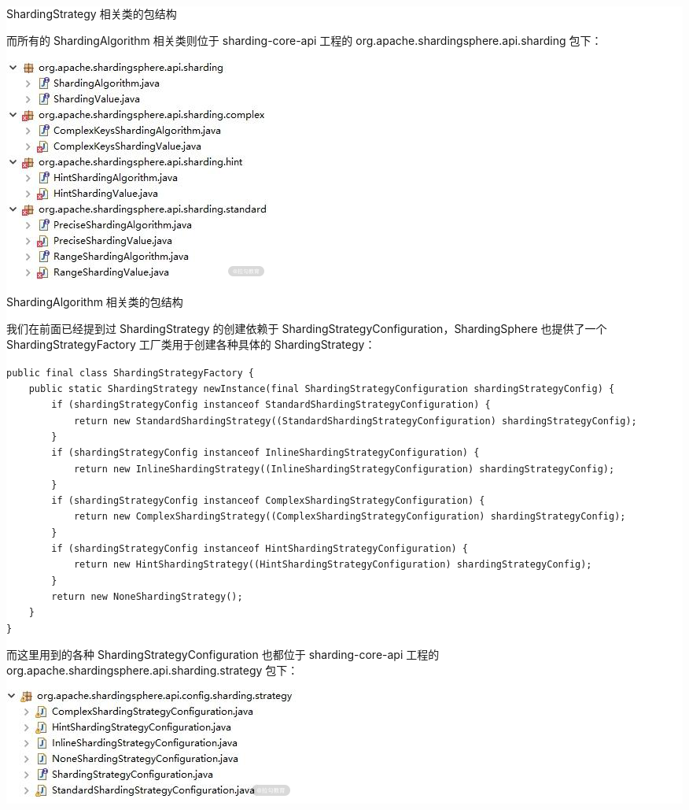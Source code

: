 ShardingStrategy 相关类的包结构

而所有的 ShardingAlgorithm 相关类则位于 sharding-core-api 工程的 org.apache.shardingsphere.api.sharding 包下：

![Drawing 5.png](assets/CgqCHl86ZqeAEn76AAGjHlgYljM135.png)

ShardingAlgorithm 相关类的包结构

我们在前面已经提到过 ShardingStrategy 的创建依赖于 ShardingStrategyConfiguration，ShardingSphere 也提供了一个 ShardingStrategyFactory 工厂类用于创建各种具体的 ShardingStrategy：

```
public final class ShardingStrategyFactory { 
    public static ShardingStrategy newInstance(final ShardingStrategyConfiguration shardingStrategyConfig) { 
        if (shardingStrategyConfig instanceof StandardShardingStrategyConfiguration) { 
            return new StandardShardingStrategy((StandardShardingStrategyConfiguration) shardingStrategyConfig); 
        } 
        if (shardingStrategyConfig instanceof InlineShardingStrategyConfiguration) { 
            return new InlineShardingStrategy((InlineShardingStrategyConfiguration) shardingStrategyConfig); 
        } 
        if (shardingStrategyConfig instanceof ComplexShardingStrategyConfiguration) { 
            return new ComplexShardingStrategy((ComplexShardingStrategyConfiguration) shardingStrategyConfig); 
        } 
        if (shardingStrategyConfig instanceof HintShardingStrategyConfiguration) { 
            return new HintShardingStrategy((HintShardingStrategyConfiguration) shardingStrategyConfig); 
        } 
        return new NoneShardingStrategy(); 
    } 
}
```

而这里用到的各种 ShardingStrategyConfiguration 也都位于 sharding-core-api 工程的org.apache.shardingsphere.api.sharding.strategy 包下：

![Drawing 6.png](assets/CgqCHl86ZrGAJLi5AADslitwfjk537.png)
